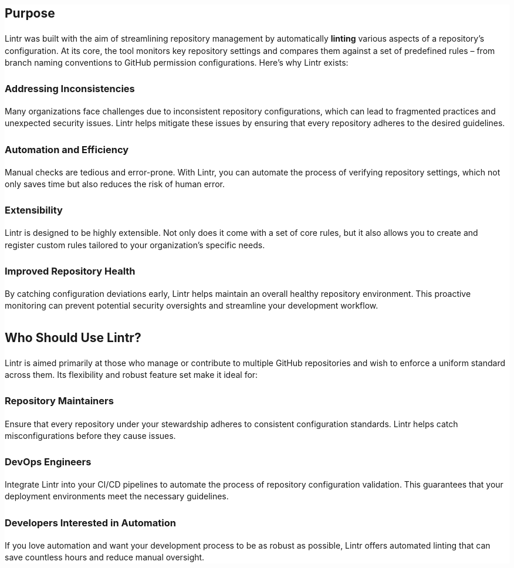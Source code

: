 
## Purpose

Lintr was built with the aim of streamlining repository management by automatically **linting** various aspects of a repository’s 
configuration. At its core, the tool monitors key repository settings and compares them against a set of predefined rules – from branch naming conventions to GitHub permission configurations. Here’s why Lintr exists:

### Addressing Inconsistencies
Many organizations face challenges due to inconsistent repository configurations, which can lead to fragmented practices and unexpected security issues. Lintr helps mitigate these issues by ensuring that every repository adheres to the desired guidelines.

### Automation and Efficiency
Manual checks are tedious and error-prone. With Lintr, you can automate the process of verifying repository settings, which not only saves time but also reduces the risk of human error.

### Extensibility
Lintr is designed to be highly extensible. Not only does it come with a set of core rules, but it also allows you to create and register custom rules tailored to your organization’s specific needs.

### Improved Repository Health
By catching configuration deviations early, Lintr helps maintain an overall healthy repository environment. This proactive monitoring can prevent potential security oversights and streamline your development workflow.

## Who Should Use Lintr?

Lintr is aimed primarily at those who manage or contribute to multiple GitHub repositories and wish to enforce a uniform standard across them. Its flexibility and robust feature set make it ideal for:

### Repository Maintainers
Ensure that every repository under your stewardship adheres to consistent configuration standards. Lintr helps catch misconfigurations before they cause issues.

### DevOps Engineers
Integrate Lintr into your CI/CD pipelines to automate the process of repository configuration validation. This guarantees that your deployment environments meet the necessary guidelines.

### Developers Interested in Automation
If you love automation and want your development process to be as robust as possible, Lintr offers automated linting that can save countless hours and reduce manual oversight.
